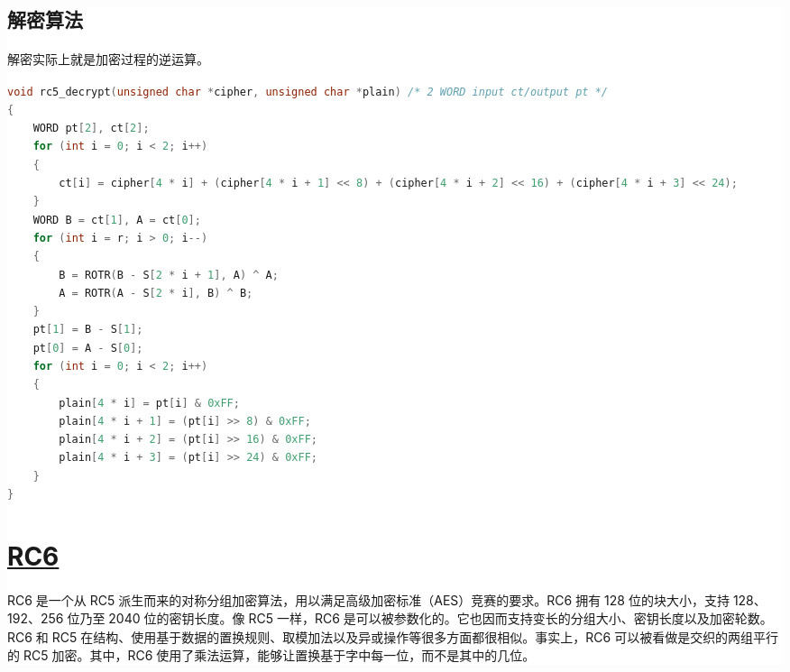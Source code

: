 ## 解密算法

解密实际上就是加密过程的逆运算。

```cpp
void rc5_decrypt(unsigned char *cipher, unsigned char *plain) /* 2 WORD input ct/output pt */
{
    WORD pt[2], ct[2];
    for (int i = 0; i < 2; i++)
    {
        ct[i] = cipher[4 * i] + (cipher[4 * i + 1] << 8) + (cipher[4 * i + 2] << 16) + (cipher[4 * i + 3] << 24);
    }
    WORD B = ct[1], A = ct[0];
    for (int i = r; i > 0; i--)
    {
        B = ROTR(B - S[2 * i + 1], A) ^ A;
        A = ROTR(A - S[2 * i], B) ^ B;
    }
    pt[1] = B - S[1];
    pt[0] = A - S[0];
    for (int i = 0; i < 2; i++)
    {
        plain[4 * i] = pt[i] & 0xFF;
        plain[4 * i + 1] = (pt[i] >> 8) & 0xFF;
        plain[4 * i + 2] = (pt[i] >> 16) & 0xFF;
        plain[4 * i + 3] = (pt[i] >> 24) & 0xFF;
    }
}
```

# [RC6](https://en.wikipedia.org/wiki/RC6)

RC6 是一个从 RC5 派生而来的对称分组加密算法，用以满足高级加密标准（AES）竞赛的要求。RC6 拥有 128 位的块大小，支持 128、192、256 位乃至 2040 位的密钥长度。像 RC5 一样，RC6 是可以被参数化的。它也因而支持变长的分组大小、密钥长度以及加密轮数。RC6 和 RC5 在结构、使用基于数据的置换规则、取模加法以及异或操作等很多方面都很相似。事实上，RC6 可以被看做是交织的两组平行的 RC5 加密。其中，RC6 使用了乘法运算，能够让置换基于字中每一位，而不是其中的几位。
